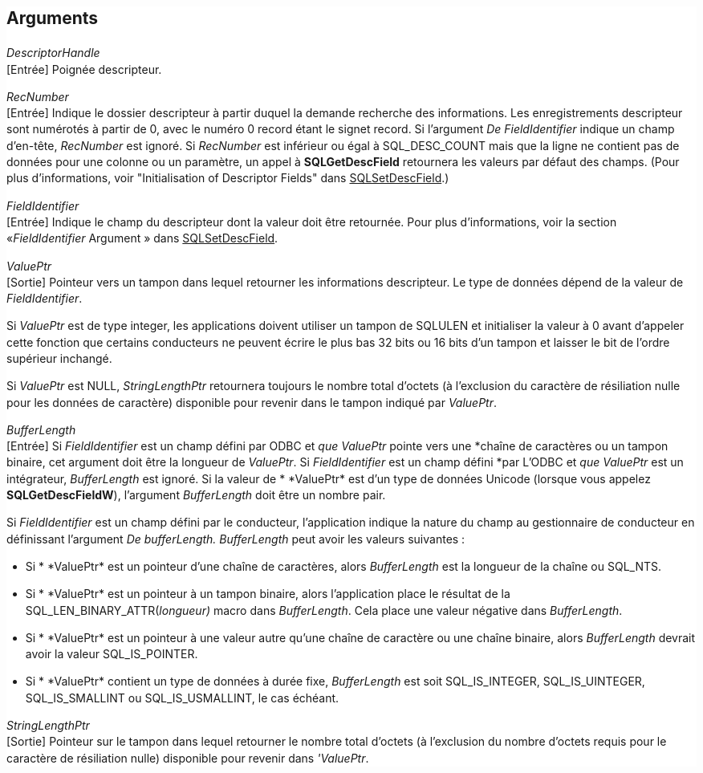 ## <a name="arguments"></a>Arguments  
 *DescriptorHandle*  
 [Entrée] Poignée descripteur.  
  
 *RecNumber*  
 [Entrée] Indique le dossier descripteur à partir duquel la demande recherche des informations. Les enregistrements descripteur sont numérotés à partir de 0, avec le numéro 0 record étant le signet record. Si l’argument *De FieldIdentifier* indique un champ d’en-tête, *RecNumber* est ignoré. Si *RecNumber* est inférieur ou égal à SQL_DESC_COUNT mais que la ligne ne contient pas de données pour une colonne ou un paramètre, un appel à **SQLGetDescField** retournera les valeurs par défaut des champs. (Pour plus d’informations, voir "Initialisation of Descriptor Fields" dans [SQLSetDescField](../../../odbc/reference/syntax/sqlsetdescfield-function.md).)  
  
 *FieldIdentifier*  
 [Entrée] Indique le champ du descripteur dont la valeur doit être retournée. Pour plus d’informations, voir la section «*FieldIdentifier* Argument » dans [SQLSetDescField](../../../odbc/reference/syntax/sqlsetdescfield-function.md).  
  
 *ValuePtr*  
 [Sortie] Pointeur vers un tampon dans lequel retourner les informations descripteur. Le type de données dépend de la valeur de *FieldIdentifier*.  
  
 Si *ValuePtr* est de type integer, les applications doivent utiliser un tampon de SQLULEN et initialiser la valeur à 0 avant d’appeler cette fonction que certains conducteurs ne peuvent écrire le plus bas 32 bits ou 16 bits d’un tampon et laisser le bit de l’ordre supérieur inchangé.  
  
 Si *ValuePtr* est NULL, *StringLengthPtr* retournera toujours le nombre total d’octets (à l’exclusion du caractère de résiliation nulle pour les données de caractère) disponible pour revenir dans le tampon indiqué par *ValuePtr*.  
  
 *BufferLength*  
 [Entrée] Si *FieldIdentifier* est un champ défini par ODBC et *que ValuePtr* pointe vers une \*chaîne de caractères ou un tampon binaire, cet argument doit être la longueur de *ValuePtr*. Si *FieldIdentifier* est un champ défini \*par L’ODBC et *que ValuePtr* est un intégrateur, *BufferLength* est ignoré. Si la valeur de * \*ValuePtr* est d’un type de données Unicode (lorsque vous appelez **SQLGetDescFieldW**), l’argument *BufferLength* doit être un nombre pair.  
  
 Si *FieldIdentifier* est un champ défini par le conducteur, l’application indique la nature du champ au gestionnaire de conducteur en définissant l’argument *De bufferLength.* *BufferLength* peut avoir les valeurs suivantes :  
  
-   Si * \*ValuePtr* est un pointeur d’une chaîne de caractères, alors *BufferLength* est la longueur de la chaîne ou SQL_NTS.  
  
-   Si * \*ValuePtr* est un pointeur à un tampon binaire, alors l’application place le résultat de la SQL_LEN_BINARY_ATTR(*longueur)* macro dans *BufferLength*. Cela place une valeur négative dans *BufferLength*.  
  
-   Si * \*ValuePtr* est un pointeur à une valeur autre qu’une chaîne de caractère ou une chaîne binaire, alors *BufferLength* devrait avoir la valeur SQL_IS_POINTER.  
  
-   Si * \*ValuePtr* contient un type de données à durée fixe, *BufferLength* est soit SQL_IS_INTEGER, SQL_IS_UINTEGER, SQL_IS_SMALLINT ou SQL_IS_USMALLINT, le cas échéant.  
  
 *StringLengthPtr*  
 [Sortie] Pointeur sur le tampon dans lequel retourner le nombre total d’octets (à l’exclusion du nombre d’octets requis pour le caractère de résiliation nulle) disponible pour revenir dans *'ValuePtr*.  
  